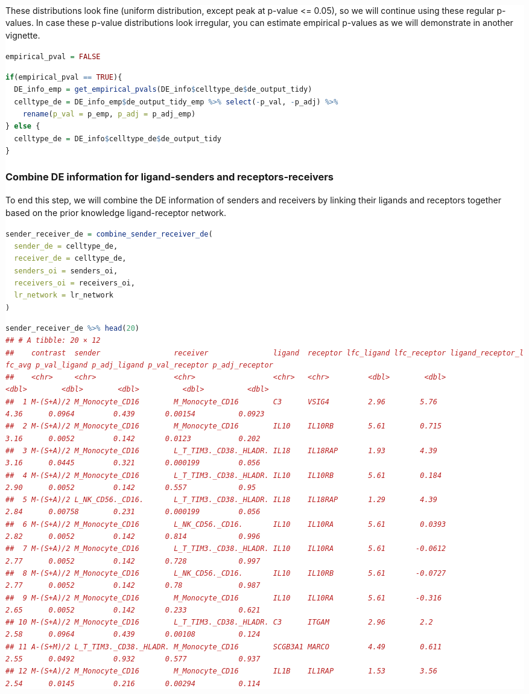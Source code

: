 These distributions look fine (uniform distribution, except peak at p-value <= 0.05), so we will continue using these regular p-values. In case these p-value distributions look irregular, you can estimate empirical p-values as we will demonstrate in another vignette.


``` r
empirical_pval = FALSE
```


``` r
if(empirical_pval == TRUE){
  DE_info_emp = get_empirical_pvals(DE_info$celltype_de$de_output_tidy)
  celltype_de = DE_info_emp$de_output_tidy_emp %>% select(-p_val, -p_adj) %>% 
    rename(p_val = p_emp, p_adj = p_adj_emp)
} else {
  celltype_de = DE_info$celltype_de$de_output_tidy
} 
```

### Combine DE information for ligand-senders and receptors-receivers

To end this step, we will combine the DE information of senders and receivers by linking their ligands and receptors together based on the prior knowledge ligand-receptor network.


``` r
sender_receiver_de = combine_sender_receiver_de(
  sender_de = celltype_de,
  receiver_de = celltype_de,
  senders_oi = senders_oi,
  receivers_oi = receivers_oi,
  lr_network = lr_network
)
```


``` r
sender_receiver_de %>% head(20)
## # A tibble: 20 × 12
##    contrast  sender                 receiver               ligand  receptor lfc_ligand lfc_receptor ligand_receptor_lfc_avg p_val_ligand p_adj_ligand p_val_receptor p_adj_receptor
##    <chr>     <chr>                  <chr>                  <chr>   <chr>         <dbl>        <dbl>                   <dbl>        <dbl>        <dbl>          <dbl>          <dbl>
##  1 M-(S+A)/2 M_Monocyte_CD16        M_Monocyte_CD16        C3      VSIG4         2.96        5.76                      4.36      0.0964         0.439       0.00154          0.0923
##  2 M-(S+A)/2 M_Monocyte_CD16        M_Monocyte_CD16        IL10    IL10RB        5.61        0.715                     3.16      0.0052         0.142       0.0123           0.202 
##  3 M-(S+A)/2 M_Monocyte_CD16        L_T_TIM3._CD38._HLADR. IL18    IL18RAP       1.93        4.39                      3.16      0.0445         0.321       0.000199         0.056 
##  4 M-(S+A)/2 M_Monocyte_CD16        L_T_TIM3._CD38._HLADR. IL10    IL10RB        5.61        0.184                     2.90      0.0052         0.142       0.557            0.95  
##  5 M-(S+A)/2 L_NK_CD56._CD16.       L_T_TIM3._CD38._HLADR. IL18    IL18RAP       1.29        4.39                      2.84      0.00758        0.231       0.000199         0.056 
##  6 M-(S+A)/2 M_Monocyte_CD16        L_NK_CD56._CD16.       IL10    IL10RA        5.61        0.0393                    2.82      0.0052         0.142       0.814            0.996 
##  7 M-(S+A)/2 M_Monocyte_CD16        L_T_TIM3._CD38._HLADR. IL10    IL10RA        5.61       -0.0612                    2.77      0.0052         0.142       0.728            0.997 
##  8 M-(S+A)/2 M_Monocyte_CD16        L_NK_CD56._CD16.       IL10    IL10RB        5.61       -0.0727                    2.77      0.0052         0.142       0.78             0.987 
##  9 M-(S+A)/2 M_Monocyte_CD16        M_Monocyte_CD16        IL10    IL10RA        5.61       -0.316                     2.65      0.0052         0.142       0.233            0.621 
## 10 M-(S+A)/2 M_Monocyte_CD16        L_T_TIM3._CD38._HLADR. C3      ITGAM         2.96        2.2                       2.58      0.0964         0.439       0.00108          0.124 
## 11 A-(S+M)/2 L_T_TIM3._CD38._HLADR. M_Monocyte_CD16        SCGB3A1 MARCO         4.49        0.611                     2.55      0.0492         0.932       0.577            0.937 
## 12 M-(S+A)/2 M_Monocyte_CD16        M_Monocyte_CD16        IL1B    IL1RAP        1.53        3.56                      2.54      0.0145         0.216       0.00294          0.114 
```